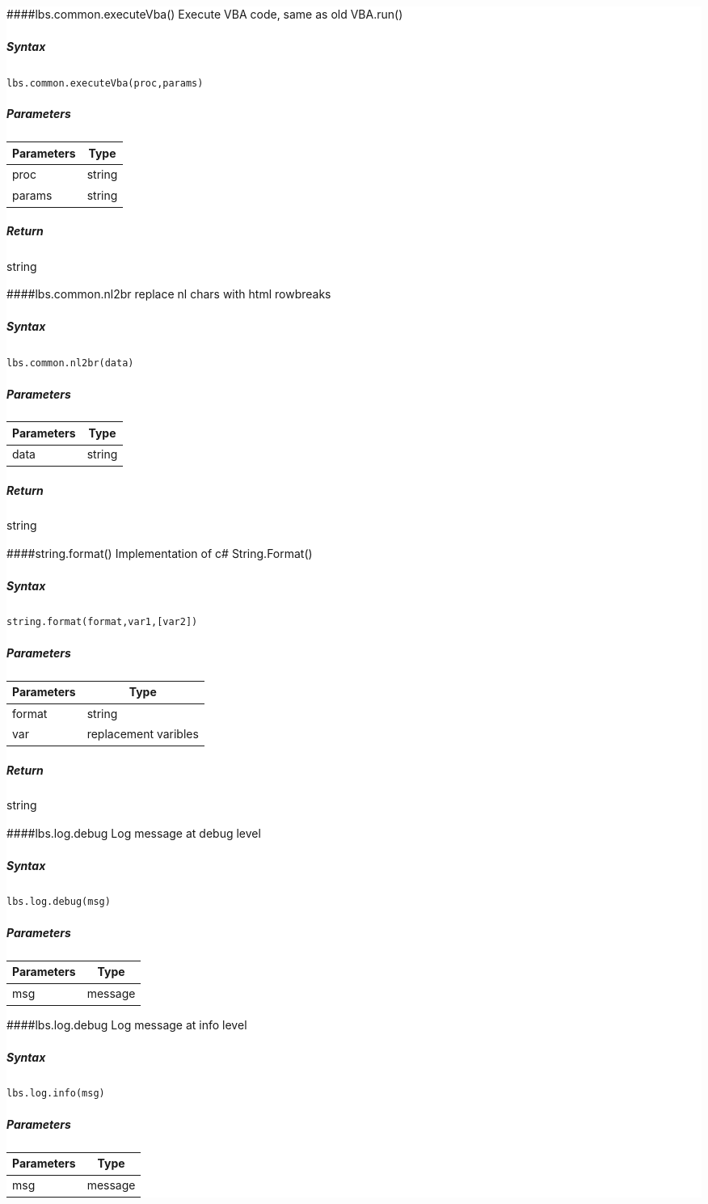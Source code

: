 ####lbs.common.executeVba()
Execute VBA code, same as old VBA.run()
##### Syntax
`lbs.common.executeVba(proc,params)`
##### Parameters
|Parameters|Type|
|---|---|
|proc|string|
|params|string|
##### Return
string

####lbs.common.nl2br
replace nl chars with html rowbreaks
##### Syntax
`lbs.common.nl2br(data)`
##### Parameters
|Parameters|Type
|---|---|
|data|string|
##### Return
string

####string.format()
Implementation of c# String.Format()
##### Syntax
`string.format(format,var1,[var2])`
##### Parameters
|Parameters|Type|
|---|---|
|format|string|
|var|replacement varibles|
##### Return
string

####lbs.log.debug
Log message at debug level
##### Syntax
`lbs.log.debug(msg)`
##### Parameters
|Parameters|Type|
|---|---|
|msg|message|

####lbs.log.debug
Log message at info level
##### Syntax
`lbs.log.info(msg)`
##### Parameters
|Parameters|Type|
|---|---|
|msg|message|

